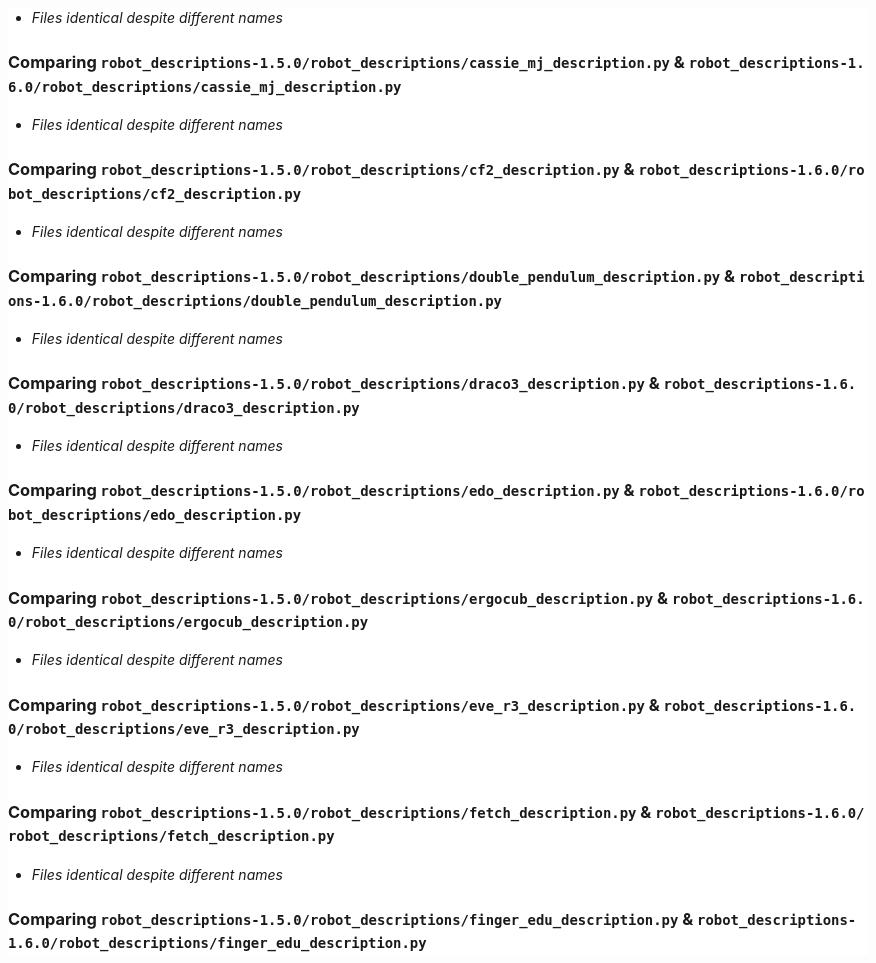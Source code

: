  * *Files identical despite different names*

### Comparing `robot_descriptions-1.5.0/robot_descriptions/cassie_mj_description.py` & `robot_descriptions-1.6.0/robot_descriptions/cassie_mj_description.py`

 * *Files identical despite different names*

### Comparing `robot_descriptions-1.5.0/robot_descriptions/cf2_description.py` & `robot_descriptions-1.6.0/robot_descriptions/cf2_description.py`

 * *Files identical despite different names*

### Comparing `robot_descriptions-1.5.0/robot_descriptions/double_pendulum_description.py` & `robot_descriptions-1.6.0/robot_descriptions/double_pendulum_description.py`

 * *Files identical despite different names*

### Comparing `robot_descriptions-1.5.0/robot_descriptions/draco3_description.py` & `robot_descriptions-1.6.0/robot_descriptions/draco3_description.py`

 * *Files identical despite different names*

### Comparing `robot_descriptions-1.5.0/robot_descriptions/edo_description.py` & `robot_descriptions-1.6.0/robot_descriptions/edo_description.py`

 * *Files identical despite different names*

### Comparing `robot_descriptions-1.5.0/robot_descriptions/ergocub_description.py` & `robot_descriptions-1.6.0/robot_descriptions/ergocub_description.py`

 * *Files identical despite different names*

### Comparing `robot_descriptions-1.5.0/robot_descriptions/eve_r3_description.py` & `robot_descriptions-1.6.0/robot_descriptions/eve_r3_description.py`

 * *Files identical despite different names*

### Comparing `robot_descriptions-1.5.0/robot_descriptions/fetch_description.py` & `robot_descriptions-1.6.0/robot_descriptions/fetch_description.py`

 * *Files identical despite different names*

### Comparing `robot_descriptions-1.5.0/robot_descriptions/finger_edu_description.py` & `robot_descriptions-1.6.0/robot_descriptions/finger_edu_description.py`
